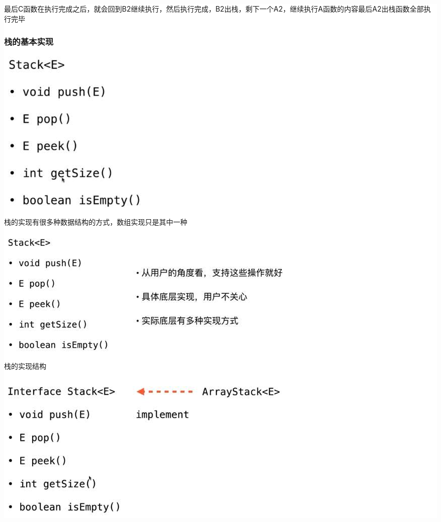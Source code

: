 最后C函数在执行完成之后，就会回到B2继续执行，然后执行完成，B2出栈，剩下一个A2，继续执行A函数的内容最后A2出栈函数全部执行完毕

### 栈的基本实现

![img](./data-structure.assets/true-clip_image114.jpg)

栈的实现有很多种数据结构的方式，数组实现只是其中一种

![img](./data-structure.assets/true-clip_image116.jpg)

栈的实现结构

![img](./data-structure.assets/true-clip_image118.jpg)
